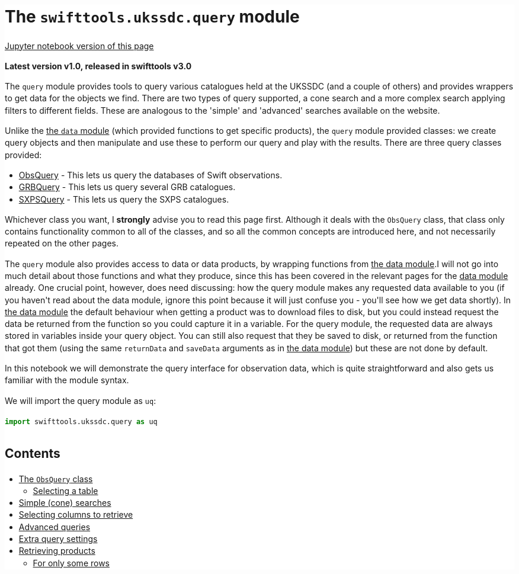 # The `swifttools.ukssdc.query` module

[Jupyter notebook version of this page](query.ipynb)

**Latest version v1.0, released in swifttools v3.0**

The `query` module provides tools to query various catalogues held at the UKSSDC (and a couple of others) and provides wrappers to get data for the objects we find. There are two types of query supported, a cone search and a more complex search applying filters to different fields. These are analogous to the 'simple' and 'advanced' searches available on the website.

Unlike the [the `data` module](data.md) (which provided functions to get specific products), the `query` module provided classes: we create query objects and then manipulate and use these to perform our query and play with the results. There are three query classes provided:

* [ObsQuery](#obsquery) - This lets us query the databases of Swift observations.
* [GRBQuery](query/GRB.md) - This lets us query several GRB catalogues.
* [SXPSQuery](query/SXPS.md) - This lets us query the SXPS catalogues.

Whichever class you want, I **strongly** advise you to read this page first. Although it deals with the `ObsQuery` class, that class only contains functionality common to all of the classes, and so all the common concepts are introduced here, and not necessarily repeated on the other pages.

The `query` module also provides access to data or data products, by wrapping functions from [the data module](data.md).I will not go into much detail about those functions and what they produce, since this has been covered in the relevant pages for the [data module](data.md) already. One crucial point, however, does need discussing: how the query module makes any requested data available to you (if you haven't read about the data module, ignore this point because it will just confuse you - you'll see how we get data shortly).
In [the data module](data.md) the default behaviour when getting a product was to download files to disk, but you could instead request the data be returned from the function so you could capture it in a variable. For the query module, the requested data are always stored in variables inside your query object. You can still also request that they be saved to disk, or returned from the function that got them (using the same `returnData` and `saveData` arguments as in [the data module](data.md)) but these are not done by default.

In this notebook we will demonstrate the query interface for observation data, which is quite straightforward and also gets us familiar with the module syntax.

We will import the query module as `uq`:


```python
import swifttools.ukssdc.query as uq
```

## Contents

* [The `ObsQuery` class](#obsquery)
  * [Selecting a table](#table)
* [Simple (cone) searches](#simple)
* [Selecting columns to retrieve](#columns)
* [Advanced queries](#advanced)
* [Extra query settings](#extra)
* [Retrieving products](#prods)
  * [For only some rows](#subsets)
